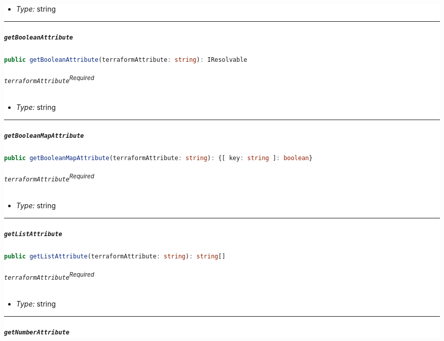 - *Type:* string

---

##### `getBooleanAttribute` <a name="getBooleanAttribute" id="rhizo-co-terraform-provider-grafana.team.TeamTeamSyncOutputReference.getBooleanAttribute"></a>

```typescript
public getBooleanAttribute(terraformAttribute: string): IResolvable
```

###### `terraformAttribute`<sup>Required</sup> <a name="terraformAttribute" id="rhizo-co-terraform-provider-grafana.team.TeamTeamSyncOutputReference.getBooleanAttribute.parameter.terraformAttribute"></a>

- *Type:* string

---

##### `getBooleanMapAttribute` <a name="getBooleanMapAttribute" id="rhizo-co-terraform-provider-grafana.team.TeamTeamSyncOutputReference.getBooleanMapAttribute"></a>

```typescript
public getBooleanMapAttribute(terraformAttribute: string): {[ key: string ]: boolean}
```

###### `terraformAttribute`<sup>Required</sup> <a name="terraformAttribute" id="rhizo-co-terraform-provider-grafana.team.TeamTeamSyncOutputReference.getBooleanMapAttribute.parameter.terraformAttribute"></a>

- *Type:* string

---

##### `getListAttribute` <a name="getListAttribute" id="rhizo-co-terraform-provider-grafana.team.TeamTeamSyncOutputReference.getListAttribute"></a>

```typescript
public getListAttribute(terraformAttribute: string): string[]
```

###### `terraformAttribute`<sup>Required</sup> <a name="terraformAttribute" id="rhizo-co-terraform-provider-grafana.team.TeamTeamSyncOutputReference.getListAttribute.parameter.terraformAttribute"></a>

- *Type:* string

---

##### `getNumberAttribute` <a name="getNumberAttribute" id="rhizo-co-terraform-provider-grafana.team.TeamTeamSyncOutputReference.getNumberAttribute"></a>
